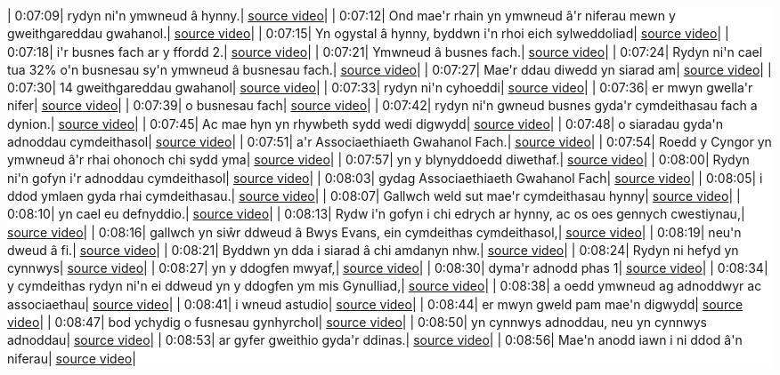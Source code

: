 | 0:07:09| rydyn ni'n ymwneud â hynny.| [source video](https://archive.org/details/citycouncil120207?start=429)|
| 0:07:12| Ond mae'r rhain yn ymwneud â'r niferau mewn y gweithgareddau gwahanol.| [source video](https://archive.org/details/citycouncil120207?start=432)|
| 0:07:15| Yn ogystal â hynny, byddwn i'n rhoi eich sylweddoliad| [source video](https://archive.org/details/citycouncil120207?start=435)|
| 0:07:18| i'r busnes fach ar y ffordd 2.| [source video](https://archive.org/details/citycouncil120207?start=438)|
| 0:07:21| Ymwneud â busnes fach.| [source video](https://archive.org/details/citycouncil120207?start=441)|
| 0:07:24| Rydyn ni'n cael tua 32% o'n busnesau sy'n ymwneud â busnesau fach.| [source video](https://archive.org/details/citycouncil120207?start=444)|
| 0:07:27| Mae'r ddau diwedd yn siarad am| [source video](https://archive.org/details/citycouncil120207?start=447)|
| 0:07:30| 14 gweithgareddau gwahanol| [source video](https://archive.org/details/citycouncil120207?start=450)|
| 0:07:33| rydyn ni'n cyhoeddi| [source video](https://archive.org/details/citycouncil120207?start=453)|
| 0:07:36| er mwyn gwella'r nifer| [source video](https://archive.org/details/citycouncil120207?start=456)|
| 0:07:39| o busnesau fach| [source video](https://archive.org/details/citycouncil120207?start=459)|
| 0:07:42| rydyn ni'n gwneud busnes gyda'r cymdeithasau fach a dynion.| [source video](https://archive.org/details/citycouncil120207?start=462)|
| 0:07:45| Ac mae hyn yn rhywbeth sydd wedi digwydd| [source video](https://archive.org/details/citycouncil120207?start=465)|
| 0:07:48| o siaradau gyda'n adnoddau cymdeithasol| [source video](https://archive.org/details/citycouncil120207?start=468)|
| 0:07:51| a'r Associaethiaeth Gwahanol Fach.| [source video](https://archive.org/details/citycouncil120207?start=471)|
| 0:07:54| Roedd y Cyngor yn ymwneud â'r rhai ohonoch chi sydd yma| [source video](https://archive.org/details/citycouncil120207?start=474)|
| 0:07:57| yn y blynyddoedd diwethaf.| [source video](https://archive.org/details/citycouncil120207?start=477)|
| 0:08:00| Rydyn ni'n gofyn i'r adnoddau cymdeithasol| [source video](https://archive.org/details/citycouncil120207?start=480)|
| 0:08:03| gydag Associaethiaeth Gwahanol Fach| [source video](https://archive.org/details/citycouncil120207?start=483)|
| 0:08:05| i ddod ymlaen gyda rhai cymdeithasau.| [source video](https://archive.org/details/citycouncil120207?start=485)|
| 0:08:07| Gallwch weld sut mae'r cymdeithasau hynny| [source video](https://archive.org/details/citycouncil120207?start=487)|
| 0:08:10| yn cael eu defnyddio.| [source video](https://archive.org/details/citycouncil120207?start=490)|
| 0:08:13| Rydw i'n gofyn i chi edrych ar hynny, ac os oes gennych cwestiynau,| [source video](https://archive.org/details/citycouncil120207?start=493)|
| 0:08:16| gallwch yn siŵr ddweud â Bwys Evans, ein cymdeithas cymdeithasol,| [source video](https://archive.org/details/citycouncil120207?start=496)|
| 0:08:19| neu'n dweud â fi.| [source video](https://archive.org/details/citycouncil120207?start=499)|
| 0:08:21| Byddwn yn dda i siarad â chi amdanyn nhw.| [source video](https://archive.org/details/citycouncil120207?start=501)|
| 0:08:24| Rydyn ni hefyd yn cynnwys| [source video](https://archive.org/details/citycouncil120207?start=504)|
| 0:08:27| yn y ddogfen mwyaf,| [source video](https://archive.org/details/citycouncil120207?start=507)|
| 0:08:30| dyma'r adnodd phas 1| [source video](https://archive.org/details/citycouncil120207?start=510)|
| 0:08:34| y cymdeithas rydyn ni'n ei ddweud yn y ddogfen ym mis Gynulliad,| [source video](https://archive.org/details/citycouncil120207?start=514)|
| 0:08:38| a oedd ymwneud ag adnoddwyr ac associaethau| [source video](https://archive.org/details/citycouncil120207?start=518)|
| 0:08:41| i wneud astudio| [source video](https://archive.org/details/citycouncil120207?start=521)|
| 0:08:44| er mwyn gweld pam mae'n digwydd| [source video](https://archive.org/details/citycouncil120207?start=524)|
| 0:08:47| bod ychydig o fusnesau gynhyrchol| [source video](https://archive.org/details/citycouncil120207?start=527)|
| 0:08:50| yn cynnwys adnoddau, neu yn cynnwys adnoddau| [source video](https://archive.org/details/citycouncil120207?start=530)|
| 0:08:53| ar gyfer gweithio gyda'r ddinas.| [source video](https://archive.org/details/citycouncil120207?start=533)|
| 0:08:56| Mae'n anodd iawn i ni ddod â'n niferau| [source video](https://archive.org/details/citycouncil120207?start=536)|